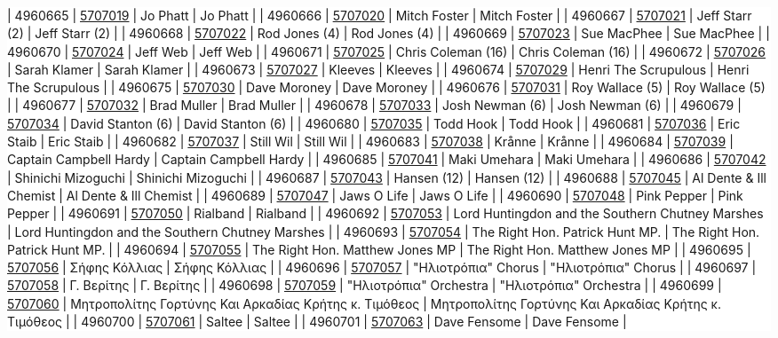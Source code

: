 | 4960665 | [5707019](https://www.discogs.com/artist/5707019) | Jo Phatt | Jo Phatt |
| 4960666 | [5707020](https://www.discogs.com/artist/5707020) | Mitch Foster | Mitch Foster |
| 4960667 | [5707021](https://www.discogs.com/artist/5707021) | Jeff Starr (2) | Jeff Starr (2) |
| 4960668 | [5707022](https://www.discogs.com/artist/5707022) | Rod Jones (4) | Rod Jones (4) |
| 4960669 | [5707023](https://www.discogs.com/artist/5707023) | Sue MacPhee | Sue MacPhee |
| 4960670 | [5707024](https://www.discogs.com/artist/5707024) | Jeff Web | Jeff Web |
| 4960671 | [5707025](https://www.discogs.com/artist/5707025) | Chris Coleman (16) | Chris Coleman (16) |
| 4960672 | [5707026](https://www.discogs.com/artist/5707026) | Sarah Klamer | Sarah Klamer |
| 4960673 | [5707027](https://www.discogs.com/artist/5707027) | Kleeves | Kleeves |
| 4960674 | [5707029](https://www.discogs.com/artist/5707029) | Henri The Scrupulous | Henri The Scrupulous |
| 4960675 | [5707030](https://www.discogs.com/artist/5707030) | Dave Moroney | Dave Moroney |
| 4960676 | [5707031](https://www.discogs.com/artist/5707031) | Roy Wallace (5) | Roy Wallace (5) |
| 4960677 | [5707032](https://www.discogs.com/artist/5707032) | Brad Muller | Brad Muller |
| 4960678 | [5707033](https://www.discogs.com/artist/5707033) | Josh Newman (6) | Josh Newman (6) |
| 4960679 | [5707034](https://www.discogs.com/artist/5707034) | David Stanton (6) | David Stanton (6) |
| 4960680 | [5707035](https://www.discogs.com/artist/5707035) | Todd Hook | Todd Hook |
| 4960681 | [5707036](https://www.discogs.com/artist/5707036) | Eric Staib | Eric Staib |
| 4960682 | [5707037](https://www.discogs.com/artist/5707037) | Still Wil | Still Wil |
| 4960683 | [5707038](https://www.discogs.com/artist/5707038) | Krånne | Krånne |
| 4960684 | [5707039](https://www.discogs.com/artist/5707039) | Captain Campbell Hardy | Captain Campbell Hardy |
| 4960685 | [5707041](https://www.discogs.com/artist/5707041) | Maki Umehara | Maki Umehara |
| 4960686 | [5707042](https://www.discogs.com/artist/5707042) | Shinichi Mizoguchi | Shinichi Mizoguchi |
| 4960687 | [5707043](https://www.discogs.com/artist/5707043) | Hansen (12) | Hansen (12) |
| 4960688 | [5707045](https://www.discogs.com/artist/5707045) | Al Dente & Ill Chemist | Al Dente & Ill Chemist |
| 4960689 | [5707047](https://www.discogs.com/artist/5707047) | Jaws O Life | Jaws O Life |
| 4960690 | [5707048](https://www.discogs.com/artist/5707048) | Pink Pepper | Pink Pepper |
| 4960691 | [5707050](https://www.discogs.com/artist/5707050) | Rialband | Rialband |
| 4960692 | [5707053](https://www.discogs.com/artist/5707053) | Lord Huntingdon and the Southern Chutney Marshes | Lord Huntingdon and the Southern Chutney Marshes |
| 4960693 | [5707054](https://www.discogs.com/artist/5707054) | The Right Hon. Patrick Hunt MP. | The Right Hon. Patrick Hunt MP. |
| 4960694 | [5707055](https://www.discogs.com/artist/5707055) | The Right Hon. Matthew Jones MP | The Right Hon. Matthew Jones MP |
| 4960695 | [5707056](https://www.discogs.com/artist/5707056) | Σήφης Κόλλιας | Σήφης Κόλλιας |
| 4960696 | [5707057](https://www.discogs.com/artist/5707057) | "Ηλιοτρόπια" Chorus | "Ηλιοτρόπια" Chorus |
| 4960697 | [5707058](https://www.discogs.com/artist/5707058) | Γ. Βερίτης | Γ. Βερίτης |
| 4960698 | [5707059](https://www.discogs.com/artist/5707059) | "Ηλιοτρόπια" Orchestra | "Ηλιοτρόπια" Orchestra |
| 4960699 | [5707060](https://www.discogs.com/artist/5707060) | Μητροπολίτης Γορτύνης Και Αρκαδίας Κρήτης κ. Τιμόθεος | Μητροπολίτης Γορτύνης Και Αρκαδίας Κρήτης κ. Τιμόθεος |
| 4960700 | [5707061](https://www.discogs.com/artist/5707061) | Saltee | Saltee |
| 4960701 | [5707063](https://www.discogs.com/artist/5707063) | Dave Fensome | Dave Fensome |